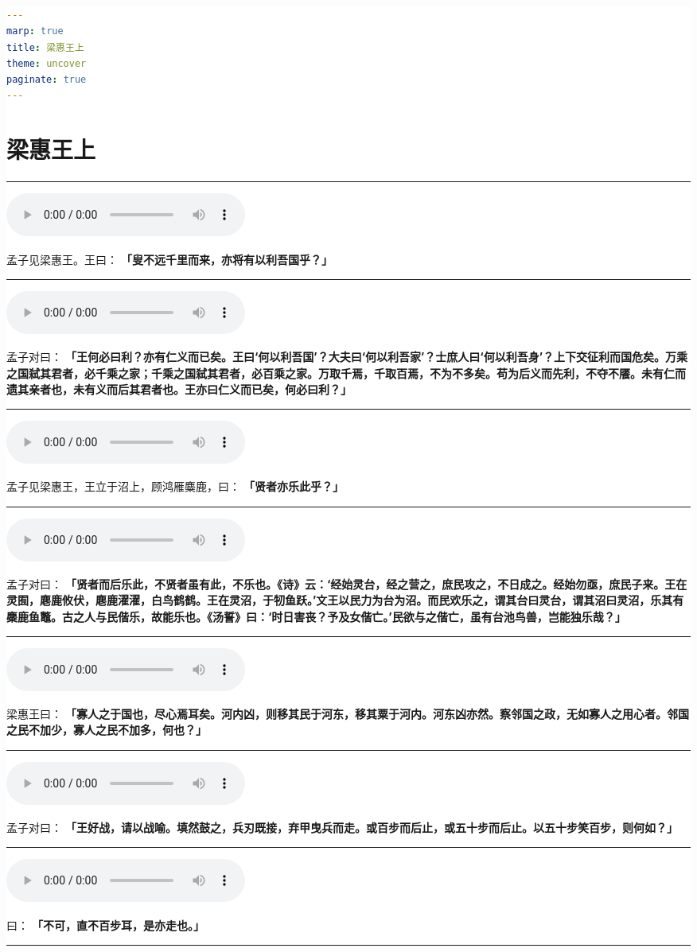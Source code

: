 ```yaml
---
marp: true
title: 梁惠王上
theme: uncover
paginate: true
---
```


# 梁惠王上

---

![](assets/audios/01/1.mp3)

孟子见梁惠王。王曰： __「叟不远千里而来，亦将有以利吾国乎？」__ 

---

![](assets/audios/01/2.mp3)

孟子对曰： __「王何必曰利？亦有仁义而已矣。王曰‘何以利吾国’？大夫曰‘何以利吾家’？士庶人曰‘何以利吾身’？上下交征利而国危矣。万乘之国弑其君者，必千乘之家；千乘之国弑其君者，必百乘之家。万取千焉，千取百焉，不为不多矣。苟为后义而先利，不夺不餍。未有仁而遗其亲者也，未有义而后其君者也。王亦曰仁义而已矣，何必曰利？」__ 

---

![](assets/audios/01/3.mp3)

孟子见梁惠王，王立于沼上，顾鸿雁麋鹿，曰： __「贤者亦乐此乎？」__ 

---

![](assets/audios/01/4.mp3)

孟子对曰： __「贤者而后乐此，不贤者虽有此，不乐也。《诗》云：‘经始灵台，经之营之，庶民攻之，不日成之。经始勿亟，庶民子来。王在灵囿，麀鹿攸伏，麀鹿濯濯，白鸟鹤鹤。王在灵沼，于牣鱼跃。’文王以民力为台为沼。而民欢乐之，谓其台曰灵台，谓其沼曰灵沼，乐其有麋鹿鱼鼈。古之人与民偕乐，故能乐也。《汤誓》曰：‘时日害丧？予及女偕亡。’民欲与之偕亡，虽有台池鸟兽，岂能独乐哉？」__ 

---

![](assets/audios/01/5.mp3)

梁惠王曰： __「寡人之于国也，尽心焉耳矣。河内凶，则移其民于河东，移其粟于河内。河东凶亦然。察邻国之政，无如寡人之用心者。邻国之民不加少，寡人之民不加多，何也？」__ 

---

![](assets/audios/01/6.mp3)

孟子对曰： __「王好战，请以战喻。填然鼓之，兵刃既接，弃甲曳兵而走。或百步而后止，或五十步而后止。以五十步笑百步，则何如？」__ 

---

![](assets/audios/01/7.mp3)

曰： __「不可，直不百步耳，是亦走也。」__ 

---